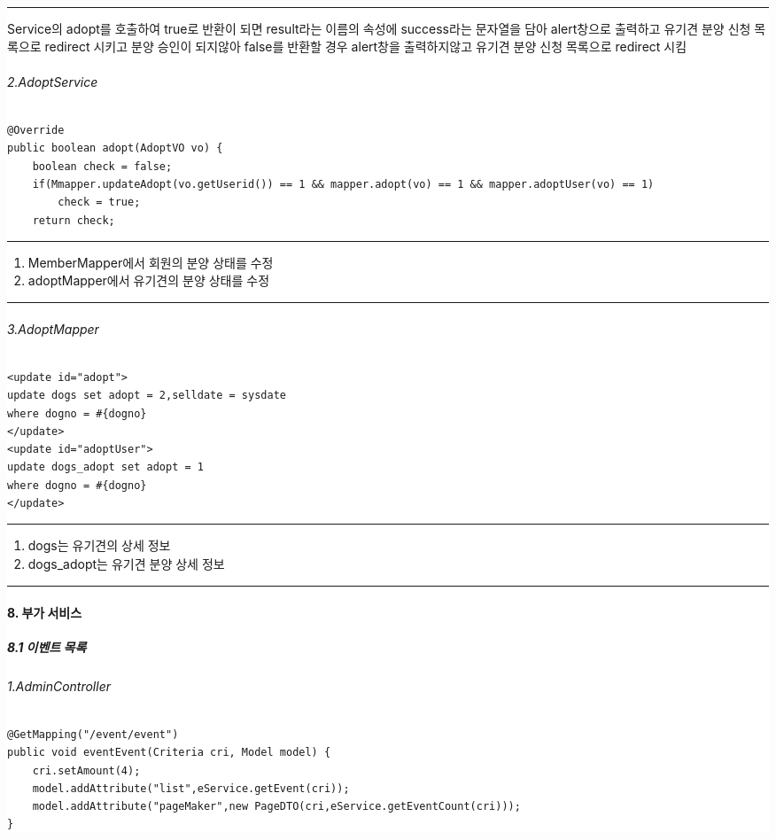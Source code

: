 	
--------------------------------------------------------------------------------------------------------------
Service의 adopt를 호출하여 true로 반환이 되면 result라는 이름의 속성에 success라는 문자열을 담아 alert창으로 출력하고 유기견 분양 신청 목록으로 redirect 시키고 분양 승인이 되지않아 false를 반환할 경우 alert창을 출력하지않고 유기견 분양 신청 목록으로 redirect 시킴





###### 2.AdoptService


	@Override
	public boolean adopt(AdoptVO vo) {
		boolean check = false;
		if(Mmapper.updateAdopt(vo.getUserid()) == 1 && mapper.adopt(vo) == 1 && mapper.adoptUser(vo) == 1)
			check = true;
		return check;
		
		
--------------------------------------------------------------------------------------------------------------
1. MemberMapper에서 회원의 분양 상태를 수정
2. adoptMapper에서 유기견의 분양 상태를 수정
--------------------------------------------------------------------------------------------------------------




###### 3.AdoptMapper


	<update id="adopt">
	update dogs set adopt = 2,selldate = sysdate 
	where dogno = #{dogno}
	</update>
	<update id="adoptUser">
	update dogs_adopt set adopt = 1 
	where dogno = #{dogno}
	</update>
	
	
--------------------------------------------------------------------------------------------------------------
1. dogs는 유기견의 상세 정보
2. dogs_adopt는 유기견 분양 상세 정보
--------------------------------------------------------------------------------------------------------------




#### 8. 부가 서비스




##### 8.1 이벤트 목록


###### 1.AdminController


	@GetMapping("/event/event")
	public void eventEvent(Criteria cri, Model model) {
		cri.setAmount(4);
		model.addAttribute("list",eService.getEvent(cri));
		model.addAttribute("pageMaker",new PageDTO(cri,eService.getEventCount(cri)));
	}
	
